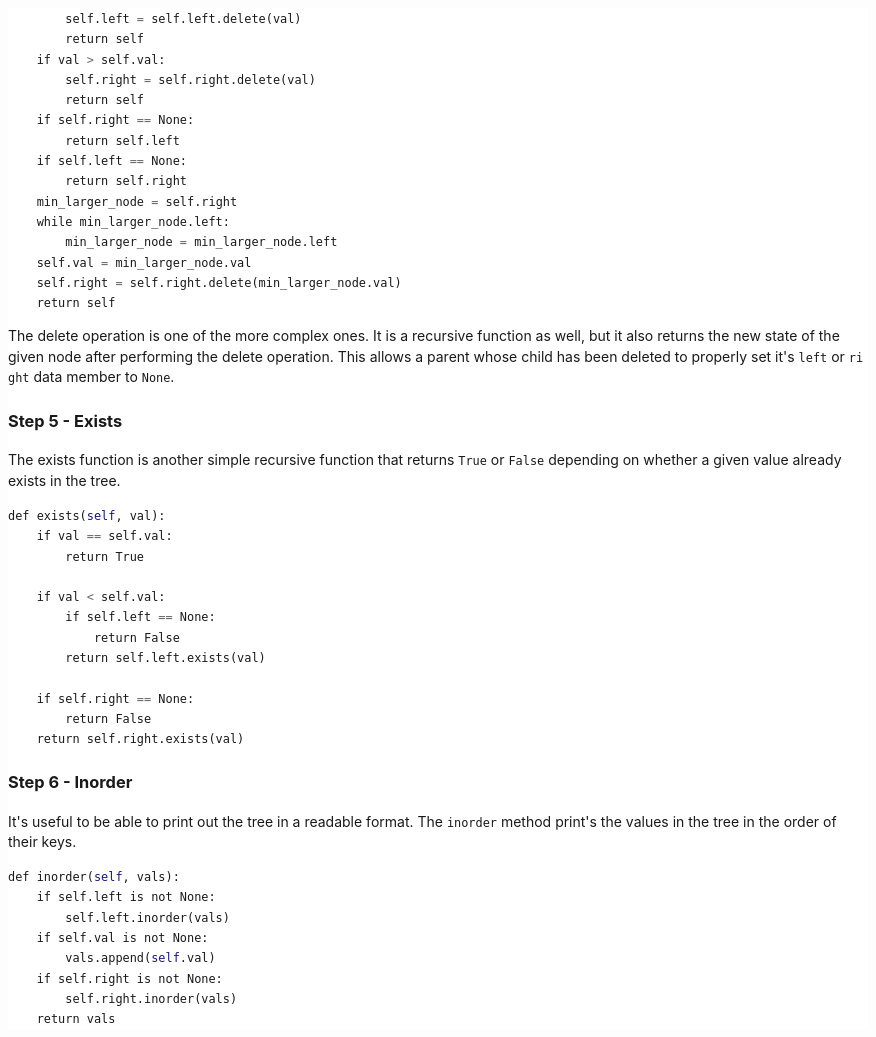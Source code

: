 ```py
        self.left = self.left.delete(val)
        return self
    if val > self.val:
        self.right = self.right.delete(val)
        return self
    if self.right == None:
        return self.left
    if self.left == None:
        return self.right
    min_larger_node = self.right
    while min_larger_node.left:
        min_larger_node = min_larger_node.left
    self.val = min_larger_node.val
    self.right = self.right.delete(min_larger_node.val)
    return self
```

The delete operation is one of the more complex ones. It is a recursive function as well, but it also returns the new state of the given node after performing the delete operation. This allows a parent whose child has been deleted to properly set it's `left` or `right` data member to `None`.

### Step 5 - Exists

The exists function is another simple recursive function that returns `True` or `False` depending on whether a given value already exists in the tree.

```py
def exists(self, val):
    if val == self.val:
        return True

    if val < self.val:
        if self.left == None:
            return False
        return self.left.exists(val)

    if self.right == None:
        return False
    return self.right.exists(val)
```

### Step 6 - Inorder

It's useful to be able to print out the tree in a readable format. The `inorder` method print's the values in the tree in the order of their keys.

```py
def inorder(self, vals):
    if self.left is not None:
        self.left.inorder(vals)
    if self.val is not None:
        vals.append(self.val)
    if self.right is not None:
        self.right.inorder(vals)
    return vals
```
